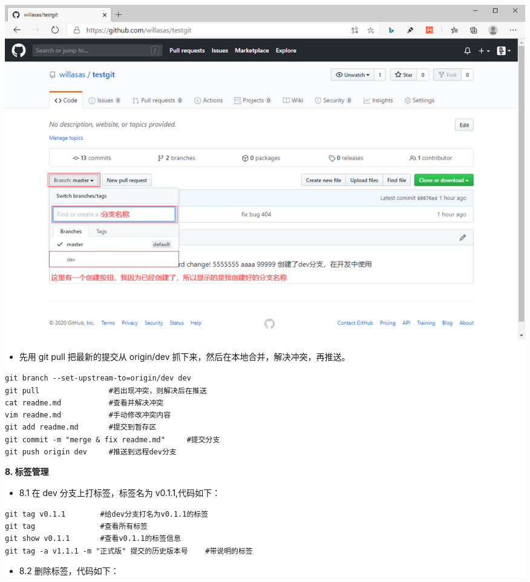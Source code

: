 ![创建多个分支](../../img/w_img/rep11.png)

- 先用 git pull 把最新的提交从 origin/dev 抓下来，然后在本地合并，解决冲突，再推送。

```@Git Bash
git branch --set-upstream-to=origin/dev dev
git pull                #若出现冲突，则解决后在推送
cat readme.md           #查看并解决冲突
vim readme.md           #手动修改冲突内容
git add readme.md       #提交到暂存区
git commit -m "merge & fix readme.md"     #提交分支
git push origin dev     #推送到远程dev分支
```

**8. 标签管理**

- 8.1 在 dev 分支上打标签，标签名为 v0.1.1,代码如下：

```@Git Bash
git tag v0.1.1        #给dev分支打名为v0.1.1的标签
git tag               #查看所有标签
git show v0.1.1       #查看v0.1.1的标签信息
git tag -a v1.1.1 -m "正式版" 提交的历史版本号    #带说明的标签
```

- 8.2 删除标签，代码如下：
